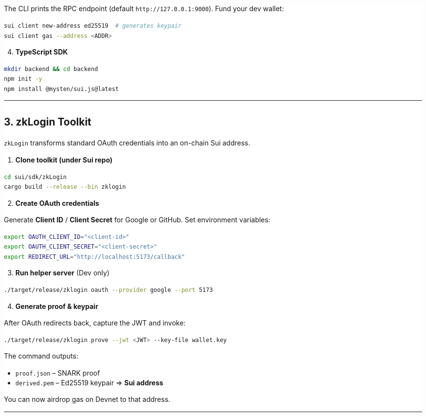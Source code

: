 The CLI prints the RPC endpoint (default `http://127.0.0.1:9000`). Fund your dev wallet:

```bash
sui client new-address ed25519  # generates keypair
sui client gas --address <ADDR>
```

4. **TypeScript SDK**

```bash
mkdir backend && cd backend
npm init -y
npm install @mysten/sui.js@latest
```

---

## 3. zkLogin Toolkit

`zkLogin` transforms standard OAuth credentials into an on-chain Sui address.

1. **Clone toolkit (under Sui repo)**

```bash
cd sui/sdk/zkLogin
cargo build --release --bin zklogin
```

2. **Create OAuth credentials**

Generate **Client ID** / **Client Secret** for Google or GitHub. Set environment variables:

```bash
export OAUTH_CLIENT_ID="<client-id>"
export OAUTH_CLIENT_SECRET="<client-secret>"
export REDIRECT_URL="http://localhost:5173/callback"
```

3. **Run helper server** (Dev only)

```bash
./target/release/zklogin oauth --provider google --port 5173
```

4. **Generate proof & keypair**

After OAuth redirects back, capture the JWT and invoke:

```bash
./target/release/zklogin prove --jwt <JWT> --key-file wallet.key
```

The command outputs:

- `proof.json` – SNARK proof
- `derived.pem` – Ed25519 keypair ⇒ **Sui address**

You can now airdrop gas on Devnet to that address.

---
